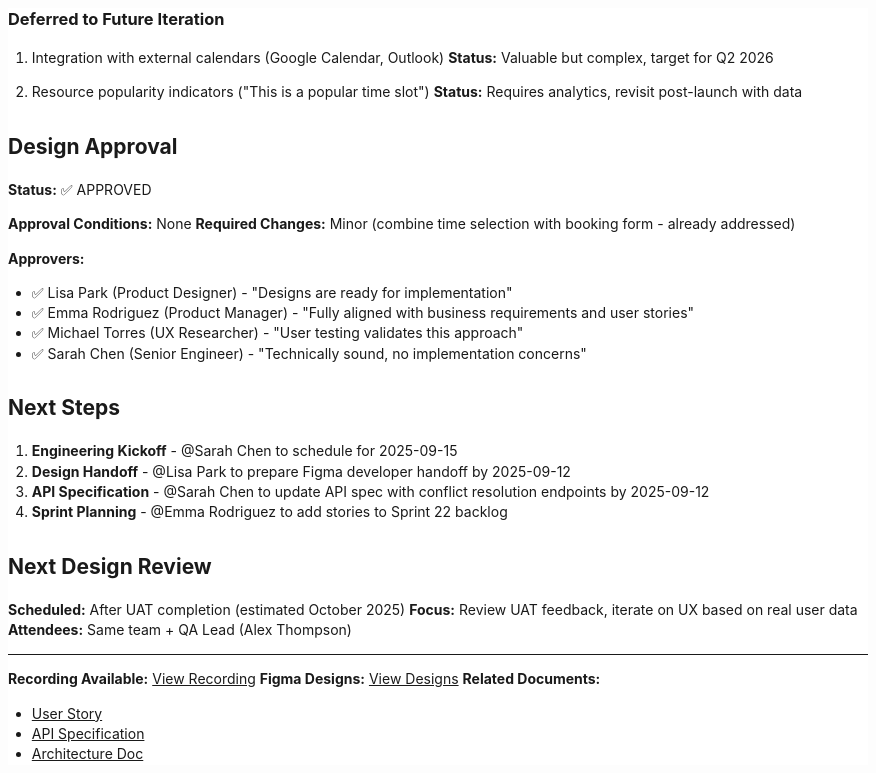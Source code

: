 ### Deferred to Future Iteration
1. Integration with external calendars (Google Calendar, Outlook)
   **Status:** Valuable but complex, target for Q2 2026

2. Resource popularity indicators ("This is a popular time slot")
   **Status:** Requires analytics, revisit post-launch with data

## Design Approval

**Status:** ✅ APPROVED

**Approval Conditions:** None
**Required Changes:** Minor (combine time selection with booking form - already addressed)

**Approvers:**
- ✅ Lisa Park (Product Designer) - "Designs are ready for implementation"
- ✅ Emma Rodriguez (Product Manager) - "Fully aligned with business requirements and user stories"
- ✅ Michael Torres (UX Researcher) - "User testing validates this approach"
- ✅ Sarah Chen (Senior Engineer) - "Technically sound, no implementation concerns"

## Next Steps

1. **Engineering Kickoff** - @Sarah Chen to schedule for 2025-09-15
2. **Design Handoff** - @Lisa Park to prepare Figma developer handoff by 2025-09-12
3. **API Specification** - @Sarah Chen to update API spec with conflict resolution endpoints by 2025-09-12
4. **Sprint Planning** - @Emma Rodriguez to add stories to Sprint 22 backlog

## Next Design Review

**Scheduled:** After UAT completion (estimated October 2025)
**Focus:** Review UAT feedback, iterate on UX based on real user data
**Attendees:** Same team + QA Lead (Alex Thompson)

---

**Recording Available:** [View Recording](https://drive.google.com/file/d/1a2b3c4d5e6f7g8h9i0j/view)
**Figma Designs:** [View Designs](https://figma.com/file/reservations-system-designs)
**Related Documents:**
- [User Story](../planning/USER_STORY.md)
- [API Specification](../planning/API_SPECIFICATION.md)
- [Architecture Doc](../planning/ARCHITECTURE.md)
